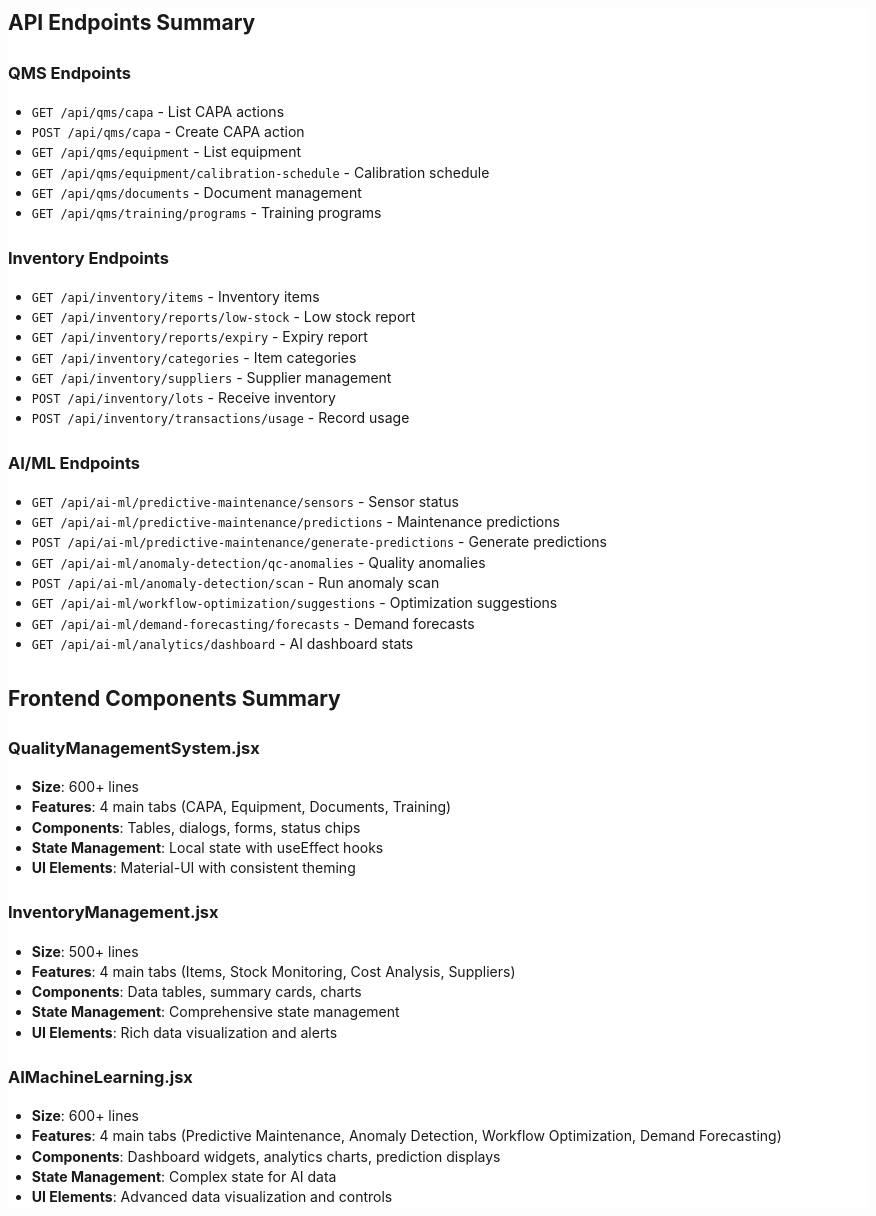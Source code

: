 ## API Endpoints Summary

### QMS Endpoints
- `GET /api/qms/capa` - List CAPA actions
- `POST /api/qms/capa` - Create CAPA action
- `GET /api/qms/equipment` - List equipment
- `GET /api/qms/equipment/calibration-schedule` - Calibration schedule
- `GET /api/qms/documents` - Document management
- `GET /api/qms/training/programs` - Training programs

### Inventory Endpoints
- `GET /api/inventory/items` - Inventory items
- `GET /api/inventory/reports/low-stock` - Low stock report
- `GET /api/inventory/reports/expiry` - Expiry report
- `GET /api/inventory/categories` - Item categories
- `GET /api/inventory/suppliers` - Supplier management
- `POST /api/inventory/lots` - Receive inventory
- `POST /api/inventory/transactions/usage` - Record usage

### AI/ML Endpoints
- `GET /api/ai-ml/predictive-maintenance/sensors` - Sensor status
- `GET /api/ai-ml/predictive-maintenance/predictions` - Maintenance predictions
- `POST /api/ai-ml/predictive-maintenance/generate-predictions` - Generate predictions
- `GET /api/ai-ml/anomaly-detection/qc-anomalies` - Quality anomalies
- `POST /api/ai-ml/anomaly-detection/scan` - Run anomaly scan
- `GET /api/ai-ml/workflow-optimization/suggestions` - Optimization suggestions
- `GET /api/ai-ml/demand-forecasting/forecasts` - Demand forecasts
- `GET /api/ai-ml/analytics/dashboard` - AI dashboard stats

## Frontend Components Summary

### QualityManagementSystem.jsx
- **Size**: 600+ lines
- **Features**: 4 main tabs (CAPA, Equipment, Documents, Training)
- **Components**: Tables, dialogs, forms, status chips
- **State Management**: Local state with useEffect hooks
- **UI Elements**: Material-UI with consistent theming

### InventoryManagement.jsx
- **Size**: 500+ lines
- **Features**: 4 main tabs (Items, Stock Monitoring, Cost Analysis, Suppliers)
- **Components**: Data tables, summary cards, charts
- **State Management**: Comprehensive state management
- **UI Elements**: Rich data visualization and alerts

### AIMachineLearning.jsx
- **Size**: 600+ lines
- **Features**: 4 main tabs (Predictive Maintenance, Anomaly Detection, Workflow Optimization, Demand Forecasting)
- **Components**: Dashboard widgets, analytics charts, prediction displays
- **State Management**: Complex state for AI data
- **UI Elements**: Advanced data visualization and controls
